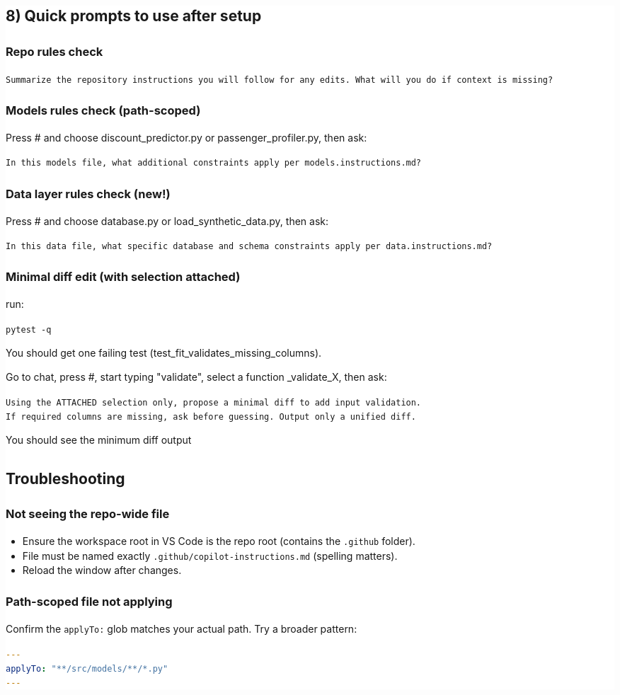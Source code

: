 ## 8) Quick prompts to use after setup

### Repo rules check

```
Summarize the repository instructions you will follow for any edits. What will you do if context is missing?
```

### Models rules check (path-scoped)

Press # and choose discount_predictor.py or passenger_profiler.py, then ask:

```
In this models file, what additional constraints apply per models.instructions.md?
```

### Data layer rules check (new!)

Press # and choose database.py or load_synthetic_data.py, then ask:

```
In this data file, what specific database and schema constraints apply per data.instructions.md?
```

### Minimal diff edit (with selection attached)

run:

```
pytest -q
```
You should get one failing test (test_fit_validates_missing_columns).

Go to chat, press #, start typing "validate", select a function _validate_X, then ask:
```
Using the ATTACHED selection only, propose a minimal diff to add input validation.
If required columns are missing, ask before guessing. Output only a unified diff.
```
You should see the minimum diff output


## Troubleshooting

### Not seeing the repo-wide file

- Ensure the workspace root in VS Code is the repo root (contains the `.github` folder).
- File must be named exactly `.github/copilot-instructions.md` (spelling matters).
- Reload the window after changes.

### Path-scoped file not applying

Confirm the `applyTo:` glob matches your actual path. Try a broader pattern:

```yaml
---
applyTo: "**/src/models/**/*.py"
---
```
